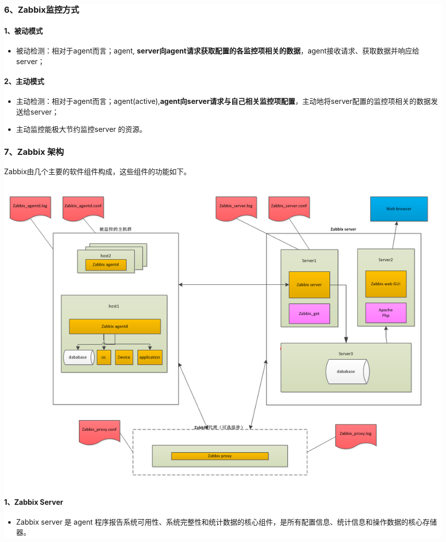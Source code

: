 ### 6、Zabbix监控方式

#### 1、被动模式

- 被动检测：相对于agent而言；agent, **server向agent请求获取配置的各监控项相关的数据**，agent接收请求、获取数据并响应给server；


#### 2、主动模式

- 主动检测：相对于agent而言；agent(active),**agent向server请求与自己相关监控项配置**，主动地将server配置的监控项相关的数据发送给server；


- 主动监控能极大节约监控server 的资源。


### 7、Zabbix 架构

 Zabbix由几个主要的软件组件构成，这些组件的功能如下。

 ![111](assets/111.png)

#### 1、Zabbix Server

-  Zabbix server 是 agent 程序报告系统可用性、系统完整性和统计数据的核心组件，是所有配置信息、统计信息和操作数据的核心存储器。 
